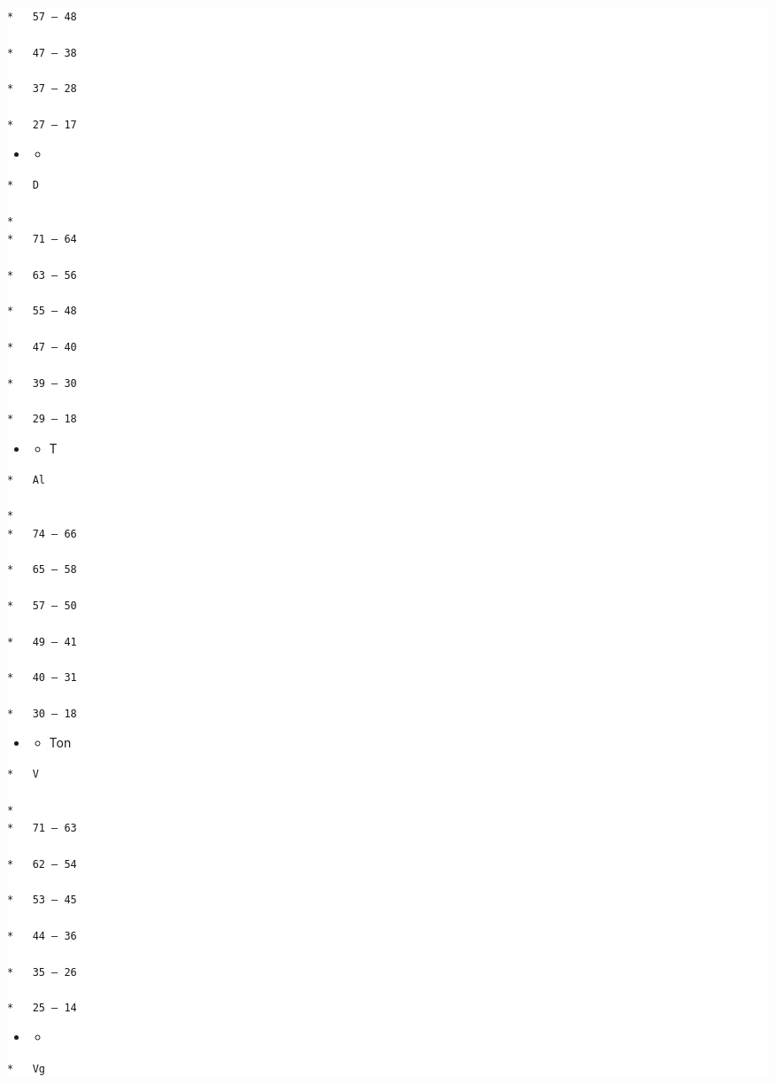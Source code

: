     *   57 – 48

    *   47 – 38

    *   37 – 28

    *   27 – 17


*    *
    *   D

    *
    *   71 – 64

    *   63 – 56

    *   55 – 48

    *   47 – 40

    *   39 – 30

    *   29 – 18


*    *   T

    *   Al

    *
    *   74 – 66

    *   65 – 58

    *   57 – 50

    *   49 – 41

    *   40 – 31

    *   30 – 18


*    *   Ton

    *   V

    *
    *   71 – 63

    *   62 – 54

    *   53 – 45

    *   44 – 36

    *   35 – 26

    *   25 – 14


*    *
    *   Vg
